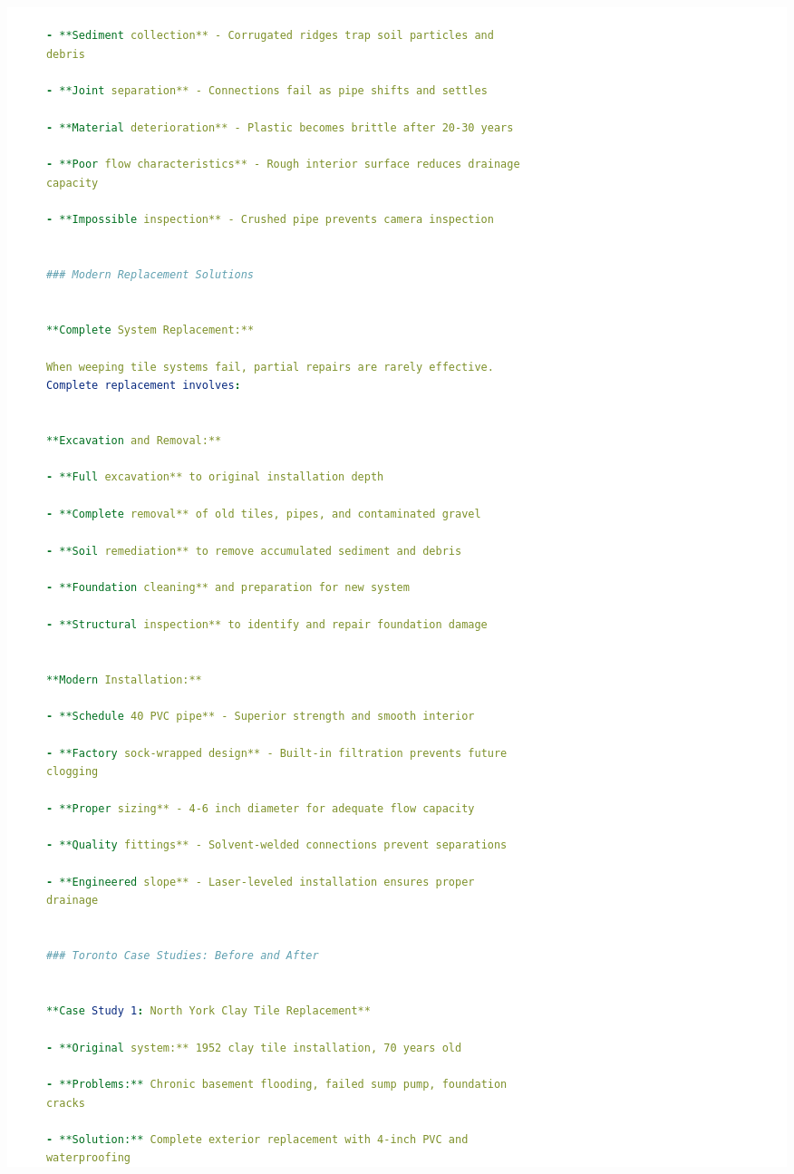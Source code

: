 ```yaml

      - **Sediment collection** - Corrugated ridges trap soil particles and
      debris

      - **Joint separation** - Connections fail as pipe shifts and settles

      - **Material deterioration** - Plastic becomes brittle after 20-30 years

      - **Poor flow characteristics** - Rough interior surface reduces drainage
      capacity

      - **Impossible inspection** - Crushed pipe prevents camera inspection


      ### Modern Replacement Solutions


      **Complete System Replacement:**

      When weeping tile systems fail, partial repairs are rarely effective.
      Complete replacement involves:


      **Excavation and Removal:**

      - **Full excavation** to original installation depth

      - **Complete removal** of old tiles, pipes, and contaminated gravel

      - **Soil remediation** to remove accumulated sediment and debris

      - **Foundation cleaning** and preparation for new system

      - **Structural inspection** to identify and repair foundation damage


      **Modern Installation:**

      - **Schedule 40 PVC pipe** - Superior strength and smooth interior

      - **Factory sock-wrapped design** - Built-in filtration prevents future
      clogging

      - **Proper sizing** - 4-6 inch diameter for adequate flow capacity

      - **Quality fittings** - Solvent-welded connections prevent separations

      - **Engineered slope** - Laser-leveled installation ensures proper
      drainage


      ### Toronto Case Studies: Before and After


      **Case Study 1: North York Clay Tile Replacement**

      - **Original system:** 1952 clay tile installation, 70 years old

      - **Problems:** Chronic basement flooding, failed sump pump, foundation
      cracks

      - **Solution:** Complete exterior replacement with 4-inch PVC and
      waterproofing
```